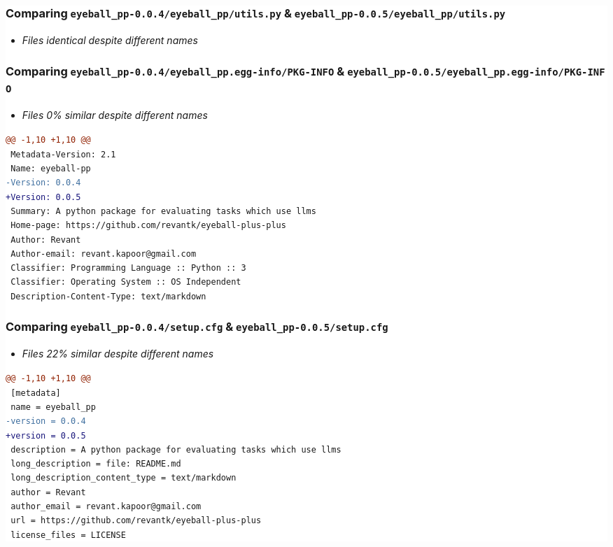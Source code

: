 ### Comparing `eyeball_pp-0.0.4/eyeball_pp/utils.py` & `eyeball_pp-0.0.5/eyeball_pp/utils.py`

 * *Files identical despite different names*

### Comparing `eyeball_pp-0.0.4/eyeball_pp.egg-info/PKG-INFO` & `eyeball_pp-0.0.5/eyeball_pp.egg-info/PKG-INFO`

 * *Files 0% similar despite different names*

```diff
@@ -1,10 +1,10 @@
 Metadata-Version: 2.1
 Name: eyeball-pp
-Version: 0.0.4
+Version: 0.0.5
 Summary: A python package for evaluating tasks which use llms
 Home-page: https://github.com/revantk/eyeball-plus-plus
 Author: Revant
 Author-email: revant.kapoor@gmail.com
 Classifier: Programming Language :: Python :: 3
 Classifier: Operating System :: OS Independent
 Description-Content-Type: text/markdown
```

### Comparing `eyeball_pp-0.0.4/setup.cfg` & `eyeball_pp-0.0.5/setup.cfg`

 * *Files 22% similar despite different names*

```diff
@@ -1,10 +1,10 @@
 [metadata]
 name = eyeball_pp
-version = 0.0.4
+version = 0.0.5
 description = A python package for evaluating tasks which use llms
 long_description = file: README.md
 long_description_content_type = text/markdown
 author = Revant
 author_email = revant.kapoor@gmail.com
 url = https://github.com/revantk/eyeball-plus-plus
 license_files = LICENSE
```

